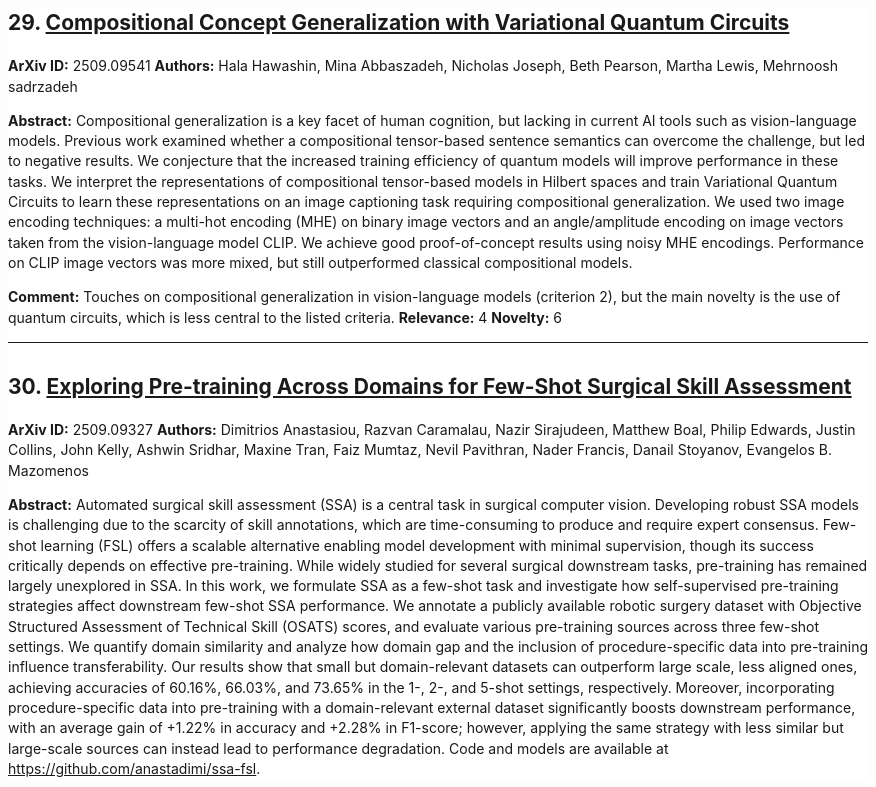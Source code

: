 
## 29. [Compositional Concept Generalization with Variational Quantum Circuits](https://arxiv.org/abs/2509.09541) <a id="link29"></a>
**ArXiv ID:** 2509.09541
**Authors:** Hala Hawashin, Mina Abbaszadeh, Nicholas Joseph, Beth Pearson, Martha Lewis, Mehrnoosh sadrzadeh

**Abstract:**  Compositional generalization is a key facet of human cognition, but lacking in current AI tools such as vision-language models. Previous work examined whether a compositional tensor-based sentence semantics can overcome the challenge, but led to negative results. We conjecture that the increased training efficiency of quantum models will improve performance in these tasks. We interpret the representations of compositional tensor-based models in Hilbert spaces and train Variational Quantum Circuits to learn these representations on an image captioning task requiring compositional generalization. We used two image encoding techniques: a multi-hot encoding (MHE) on binary image vectors and an angle/amplitude encoding on image vectors taken from the vision-language model CLIP. We achieve good proof-of-concept results using noisy MHE encodings. Performance on CLIP image vectors was more mixed, but still outperformed classical compositional models.

**Comment:** Touches on compositional generalization in vision-language models (criterion 2), but the main novelty is the use of quantum circuits, which is less central to the listed criteria.
**Relevance:** 4
**Novelty:** 6

---

## 30. [Exploring Pre-training Across Domains for Few-Shot Surgical Skill Assessment](https://arxiv.org/abs/2509.09327) <a id="link30"></a>
**ArXiv ID:** 2509.09327
**Authors:** Dimitrios Anastasiou, Razvan Caramalau, Nazir Sirajudeen, Matthew Boal, Philip Edwards, Justin Collins, John Kelly, Ashwin Sridhar, Maxine Tran, Faiz Mumtaz, Nevil Pavithran, Nader Francis, Danail Stoyanov, Evangelos B. Mazomenos

**Abstract:**  Automated surgical skill assessment (SSA) is a central task in surgical computer vision. Developing robust SSA models is challenging due to the scarcity of skill annotations, which are time-consuming to produce and require expert consensus. Few-shot learning (FSL) offers a scalable alternative enabling model development with minimal supervision, though its success critically depends on effective pre-training. While widely studied for several surgical downstream tasks, pre-training has remained largely unexplored in SSA. In this work, we formulate SSA as a few-shot task and investigate how self-supervised pre-training strategies affect downstream few-shot SSA performance. We annotate a publicly available robotic surgery dataset with Objective Structured Assessment of Technical Skill (OSATS) scores, and evaluate various pre-training sources across three few-shot settings. We quantify domain similarity and analyze how domain gap and the inclusion of procedure-specific data into pre-training influence transferability. Our results show that small but domain-relevant datasets can outperform large scale, less aligned ones, achieving accuracies of 60.16%, 66.03%, and 73.65% in the 1-, 2-, and 5-shot settings, respectively. Moreover, incorporating procedure-specific data into pre-training with a domain-relevant external dataset significantly boosts downstream performance, with an average gain of +1.22% in accuracy and +2.28% in F1-score; however, applying the same strategy with less similar but large-scale sources can instead lead to performance degradation. Code and models are available at https://github.com/anastadimi/ssa-fsl.
